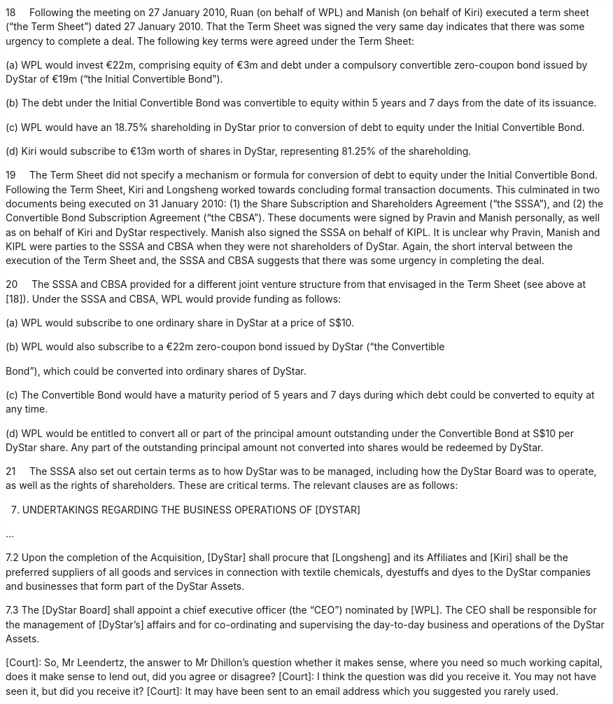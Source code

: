 18     Following the meeting on 27 January 2010, Ruan (on behalf of WPL) and Manish (on behalf of Kiri) executed a term sheet (“the Term Sheet”) dated 27 January 2010. That the Term Sheet was signed the very same day indicates that there was some urgency to complete a deal. The following key terms were agreed under the Term Sheet: 

 (a) WPL would invest €22m, comprising equity of €3m and debt under a compulsory convertible zero-coupon bond issued by DyStar of €19m (“the Initial Convertible Bond”). 

 (b) The debt under the Initial Convertible Bond was convertible to equity within 5 years and 7 days from the date of its issuance. 

 (c) WPL would have an 18.75% shareholding in DyStar prior to conversion of debt to equity under the Initial Convertible Bond. 

 (d) Kiri would subscribe to €13m worth of shares in DyStar, representing 81.25% of the shareholding. 

19     The Term Sheet did not specify a mechanism or formula for conversion of debt to equity under the Initial Convertible Bond. Following the Term Sheet, Kiri and Longsheng worked towards concluding formal transaction documents. This culminated in two documents being executed on 31 January 2010: (1) the Share Subscription and Shareholders Agreement (“the SSSA”), and (2) the Convertible Bond Subscription Agreement (“the CBSA”). These documents were signed by Pravin and Manish personally, as well as on behalf of Kiri and DyStar respectively. Manish also signed the SSSA on behalf of KIPL. It is unclear why Pravin, Manish and KIPL were parties to the SSSA and CBSA when they were not shareholders of DyStar. Again, the short interval between the execution of the Term Sheet and, the SSSA and CBSA suggests that there was some urgency in completing the deal. 

20     The SSSA and CBSA provided for a different joint venture structure from that envisaged in the Term Sheet (see above at [18]). Under the SSSA and CBSA, WPL would provide funding as follows: 

 (a) WPL would subscribe to one ordinary share in DyStar at a price of S$10. 

 (b) WPL would also subscribe to a €22m zero-coupon bond issued by DyStar (“the Convertible 


 Bond”), which could be converted into ordinary shares of DyStar. 

 (c) The Convertible Bond would have a maturity period of 5 years and 7 days during which debt could be converted to equity at any time. 

 (d) WPL would be entitled to convert all or part of the principal amount outstanding under the Convertible Bond at S$10 per DyStar share. Any part of the outstanding principal amount not converted into shares would be redeemed by DyStar. 

21     The SSSA also set out certain terms as to how DyStar was to be managed, including how the DyStar Board was to operate, as well as the rights of shareholders. These are critical terms. The relevant clauses are as follows: 

 7. UNDERTAKINGS REGARDING THE BUSINESS OPERATIONS OF [DYSTAR] 

 ... 

 7.2 Upon the completion of the Acquisition, [DyStar] shall procure that [Longsheng] and its Affiliates and [Kiri] shall be the preferred suppliers of all goods and services in connection with textile chemicals, dyestuffs and dyes to the DyStar companies and businesses that form part of the DyStar Assets. 

 7.3 The [DyStar Board] shall appoint a chief executive officer (the “CEO”) nominated by [WPL]. The CEO shall be responsible for the management of [DyStar’s] affairs and for co-ordinating and supervising the day-to-day business and operations of the DyStar Assets. 


 [Court]: So, Mr Leendertz, the answer to Mr Dhillon’s question whether it makes sense, where you need so much working capital, does it make sense to lend out, did you agree or disagree? 
 [Court]: I think the question was did you receive it. You may not have seen it, but did you receive it? 
 [Court]: It may have been sent to an email address which you suggested you rarely used. 